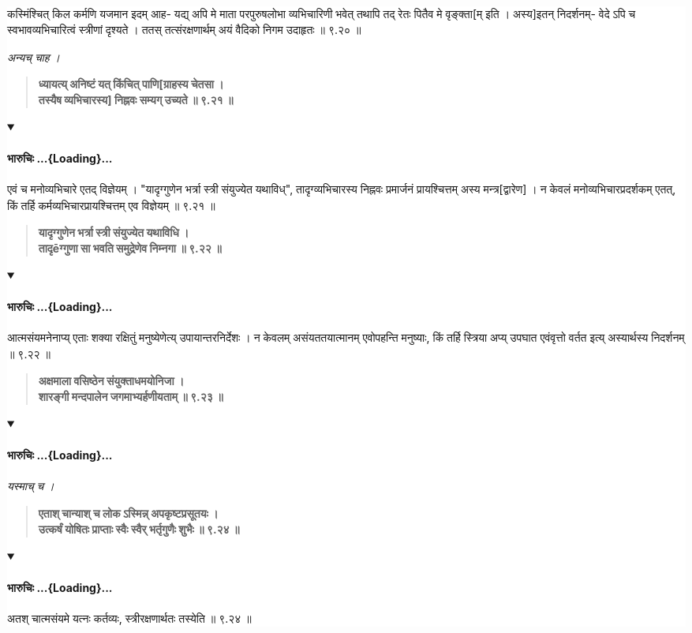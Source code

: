 कस्मिंश्चित् किल कर्मणि यजमान इदम् आह- यद्य् अपि मे माता परपुरुषलोभा व्यभिचारिणी भवेत् तथापि तद् रेतः पितैव मे वृङ्क्ता[म् इति । अस्य]इतन् निदर्शनम्- वेदे ऽपि च स्वभावव्यभिचारित्वं स्त्रीणां दृश्यते । ततस् तत्संरक्षणार्थम् अयं वैदिको निगम उदाहृतः ॥ ९.२० ॥

_अन्यच् चाह ।_
</details>
</div>


> **ध्यायत्य् अनिष्टं यत् किंचित् पाणि[ग्राहस्य चेतसा ।**  
> **तस्यैष व्यभिचारस्य] निह्नवः सम्यग् उच्यते  ॥ ९.२१ ॥**

<div class="js_include" newlevelforh1="4" title="भारुचिः" unfilled url="/kalpAntaram/smRtiH/manuH/bhAruchiH/09/021_dhyAyaty_aniShTam.md">
<details open><summary><h4>भारुचिः ...{Loading}...</h4></summary>


एवं च मनोव्यभिचारे एतद् विज्ञेयम् । "यादृग्गुणेन भर्त्रा स्त्री संयुज्येत यथाविध्", तादृग्व्यभिचारस्य निह्नवः प्रमार्जनं प्रायश्चित्तम् अस्य मन्त्र[द्वारेण] । न केवलं मनोव्यभिचारप्रदर्शकम् एतत्, किं तर्हि कर्मव्यभिचारप्रायश्चित्तम् एव विज्ञेयम् ॥ ९.२१ ॥
</details>
</div>


> **यादृग्गुणेन भर्त्रा स्त्री संयुज्येत यथाविधि ।**  
> **तादृēग्गुणा सा भवति समुद्रेणेव निम्नगा  ॥ ९.२२ ॥**

<div class="js_include" newlevelforh1="4" title="भारुचिः" unfilled url="/kalpAntaram/smRtiH/manuH/bhAruchiH/09/022_yAdRg-guNena_bhartrA.md">
<details open><summary><h4>भारुचिः ...{Loading}...</h4></summary>


आत्मसंयमनेनाप्य् एताः शक्या रक्षितुं मनुष्येणेत्य् उपायान्तरनिर्देशः । न केवलम् असंयततयात्मानम् एवोपहन्ति मनुष्याः, किं तर्हि स्त्रिया अप्य् उपघात एवंवृत्तो वर्तत इत्य् अस्यार्थस्य निदर्शनम् ॥ ९.२२ ॥
</details>
</div>


> **अक्षमाला वसिष्ठेन संयुक्ताधमयोनिजा ।**  
> **शारङ्गी मन्दपालेन जगमाभ्यर्हणीयताम्  ॥ ९.२३ ॥**

<div class="js_include" newlevelforh1="4" title="भारुचिः" unfilled url="/kalpAntaram/smRtiH/manuH/bhAruchiH/09/023_axamAlA_vasiShThena.md">
<details open><summary><h4>भारुचिः ...{Loading}...</h4></summary>


_यस्माच् च ।_
</details>
</div>


> **एताश् चान्याश् च लोक ऽस्मिन्न् अपकृष्टप्रसूतयः ।**  
> **उत्कर्षं योषितः प्राप्ताः स्वैः स्वैर् भर्तृगुणैः शुभैः  ॥ ९.२४ ॥**

<div class="js_include" newlevelforh1="4" title="भारुचिः" unfilled url="/kalpAntaram/smRtiH/manuH/bhAruchiH/09/024_etAsh_chA-nyAsh.md">
<details open><summary><h4>भारुचिः ...{Loading}...</h4></summary>


अतश् चात्मसंयमे यत्नः कर्तव्यः, स्त्रीरक्षणार्थतः तस्येति ॥ ९.२४ ॥
</details>
</div>
